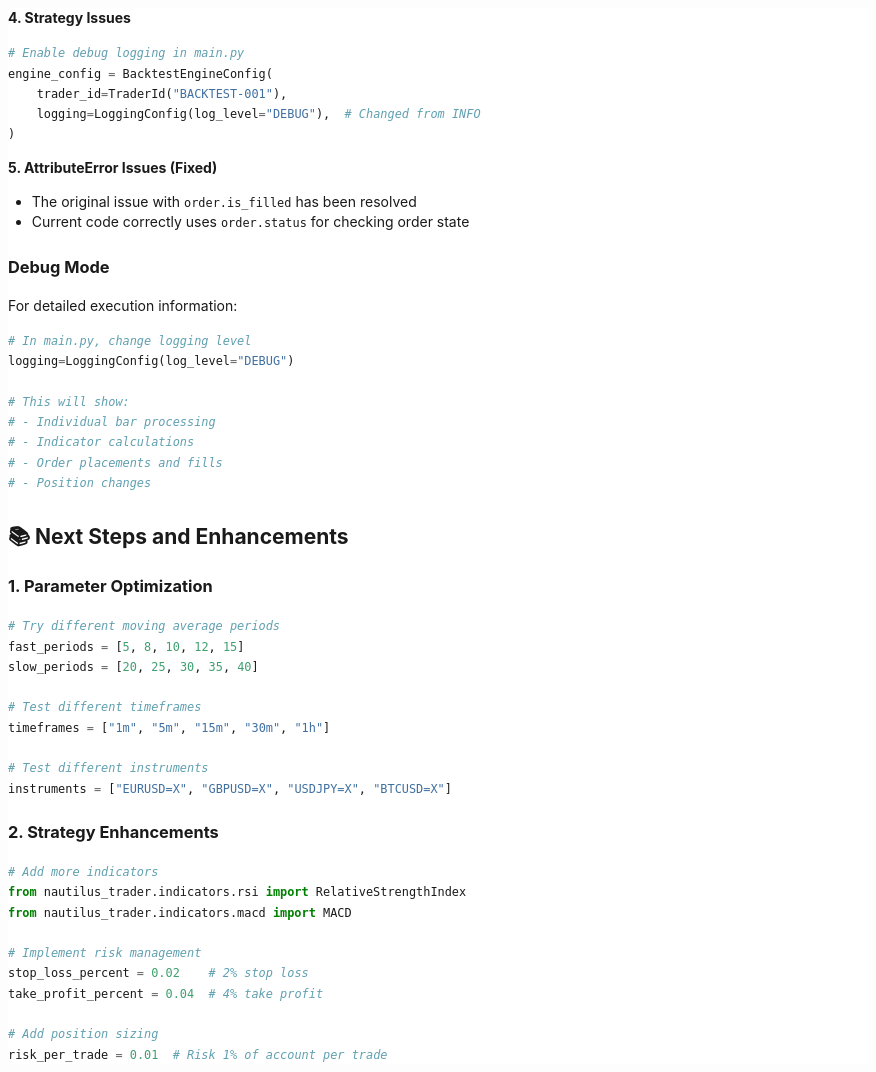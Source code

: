 **4. Strategy Issues**
```python
# Enable debug logging in main.py
engine_config = BacktestEngineConfig(
    trader_id=TraderId("BACKTEST-001"),
    logging=LoggingConfig(log_level="DEBUG"),  # Changed from INFO
)
```

**5. AttributeError Issues (Fixed)**
- The original issue with `order.is_filled` has been resolved
- Current code correctly uses `order.status` for checking order state

### Debug Mode

For detailed execution information:

```python
# In main.py, change logging level
logging=LoggingConfig(log_level="DEBUG")

# This will show:
# - Individual bar processing
# - Indicator calculations  
# - Order placements and fills
# - Position changes
```

## 📚 Next Steps and Enhancements

### 1. Parameter Optimization

```python
# Try different moving average periods
fast_periods = [5, 8, 10, 12, 15]
slow_periods = [20, 25, 30, 35, 40]

# Test different timeframes
timeframes = ["1m", "5m", "15m", "30m", "1h"]

# Test different instruments
instruments = ["EURUSD=X", "GBPUSD=X", "USDJPY=X", "BTCUSD=X"]
```

### 2. Strategy Enhancements

```python
# Add more indicators
from nautilus_trader.indicators.rsi import RelativeStrengthIndex
from nautilus_trader.indicators.macd import MACD

# Implement risk management
stop_loss_percent = 0.02    # 2% stop loss
take_profit_percent = 0.04  # 4% take profit

# Add position sizing
risk_per_trade = 0.01  # Risk 1% of account per trade
```

